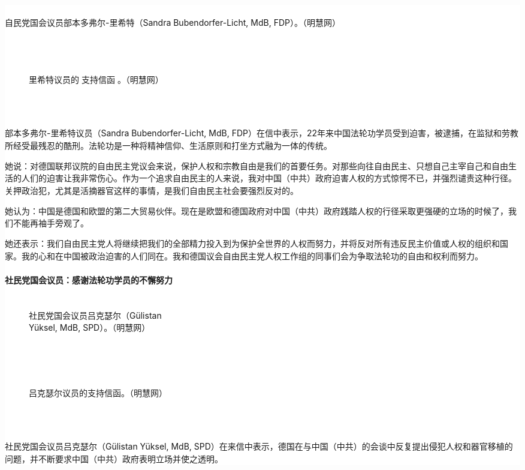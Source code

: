   </ok>
  <br/><figcaption class="wp-caption-text" id="caption-attachment-13143764">
   自民党国会议员部本多弗尔-里希特（Sandra Bubendorfer-Licht, MdB, FDP）。（明慧网）
  </figcaption><br/>
 </figure><br/>
 <figure aria-describedby="caption-attachment-13143768" class="wp-caption aligncenter" id="attachment_13143768" style="width: 380px">
  <ok href="https://i.epochtimes.com/assets/uploads/2021/08/id13143768-Collage_Fotor.jpg" target="_blank">
   <img alt="" class="wp-image-13143768" src="https://i.epochtimes.com/assets/uploads/2021/08/id13143768-Collage_Fotor-600x450.jpg"/>
  </ok>
  <br/><figcaption class="wp-caption-text" id="caption-attachment-13143768">
   里希特议员的
   <ok href="https://www.epochtimes.com/gb/tag/%E6%94%AF%E6%8C%81%E4%BF%A1%E5%87%BD.html">
    支持信函
   </ok>
   。（明慧网）
  </figcaption><br/>
 </figure><br/>
 <p>
  部本多弗尔-里希特议员（Sandra Bubendorfer-Licht, MdB, FDP）在信中表示，22年来中国法轮功学员受到迫害，被逮捕，在监狱和劳教所经受最残忍的酷刑。法轮功是一种将精神信仰、生活原则和打坐方式融为一体的传统。
 </p>
 <p>
  她说：对德国联邦议院的自由民主党议会来说，保护人权和宗教自由是我们的首要任务。对那些向往自由民主、只想自己主宰自己和自由生活的人们的迫害让我非常伤心。作为一个追求自由民主的人来说，我对中国（中共）政府迫害人权的方式惊愕不已，并强烈谴责这种行径。关押政治犯，尤其是活摘器官这样的事情，是我们自由民主社会要强烈反对的。
 </p>
 <p>
  她认为：中国是德国和欧盟的第二大贸易伙伴。现在是欧盟和德国政府对中国（中共）政府践踏人权的行径采取更强硬的立场的时候了，我们不能再袖手旁观了。
 </p>
 <p>
  她还表示：我们自由民主党人将继续把我们的全部精力投入到为保护全世界的人权而努力，并将反对所有违反民主价值或人权的组织和国家。我的心和在中国被政治迫害的人们同在。我和德国议会自由民主党人权工作组的同事们会为争取法轮功的自由和权利而努力。
 </p>
 <h4>
  <b>
   社民党国会议员：感谢法轮功学员的不懈努力
  </b>
 </h4>
 <figure aria-describedby="caption-attachment-13143778" class="wp-caption aligncenter" id="attachment_13143778" style="width: 262px">
  <ok href="https://i.epochtimes.com/assets/uploads/2021/08/id13143778-2021-8-5-germany-federal-representatives-support-falun-gong_16-ss.jpeg" target="_blank">
   <img alt="" class="size-full wp-image-13143778" src="https://i.epochtimes.com/assets/uploads/2021/08/id13143778-2021-8-5-germany-federal-representatives-support-falun-gong_16-ss.jpeg"/>
  </ok>
  <br/><figcaption class="wp-caption-text" id="caption-attachment-13143778">
   社民党国会议员吕克瑟尔（Gülistan Yüksel, MdB, SPD）。（明慧网）
  </figcaption><br/>
 </figure><br/>
 <figure aria-describedby="caption-attachment-13143780" class="wp-caption aligncenter" id="attachment_13143780" style="width: 275px">
  <ok href="https://i.epochtimes.com/assets/uploads/2021/08/id13143780-2021-8-5-germany-federal-representatives-support-falun-gong_17.jpeg" target="_blank">
   <img alt="" class="wp-image-13143780" src="https://i.epochtimes.com/assets/uploads/2021/08/id13143780-2021-8-5-germany-federal-representatives-support-falun-gong_17-600x849.jpeg"/>
  </ok>
  <br/><figcaption class="wp-caption-text" id="caption-attachment-13143780">
   吕克瑟尔议员的支持信函。（明慧网）
  </figcaption><br/>
 </figure><br/>
 <p>
  社民党国会议员吕克瑟尔（Gülistan Yüksel, MdB, SPD）在来信中表示，德国在与中国（中共）的会谈中反复提出侵犯人权和器官移植的问题，并不断要求中国（中共）政府表明立场并使之透明。
 </p>